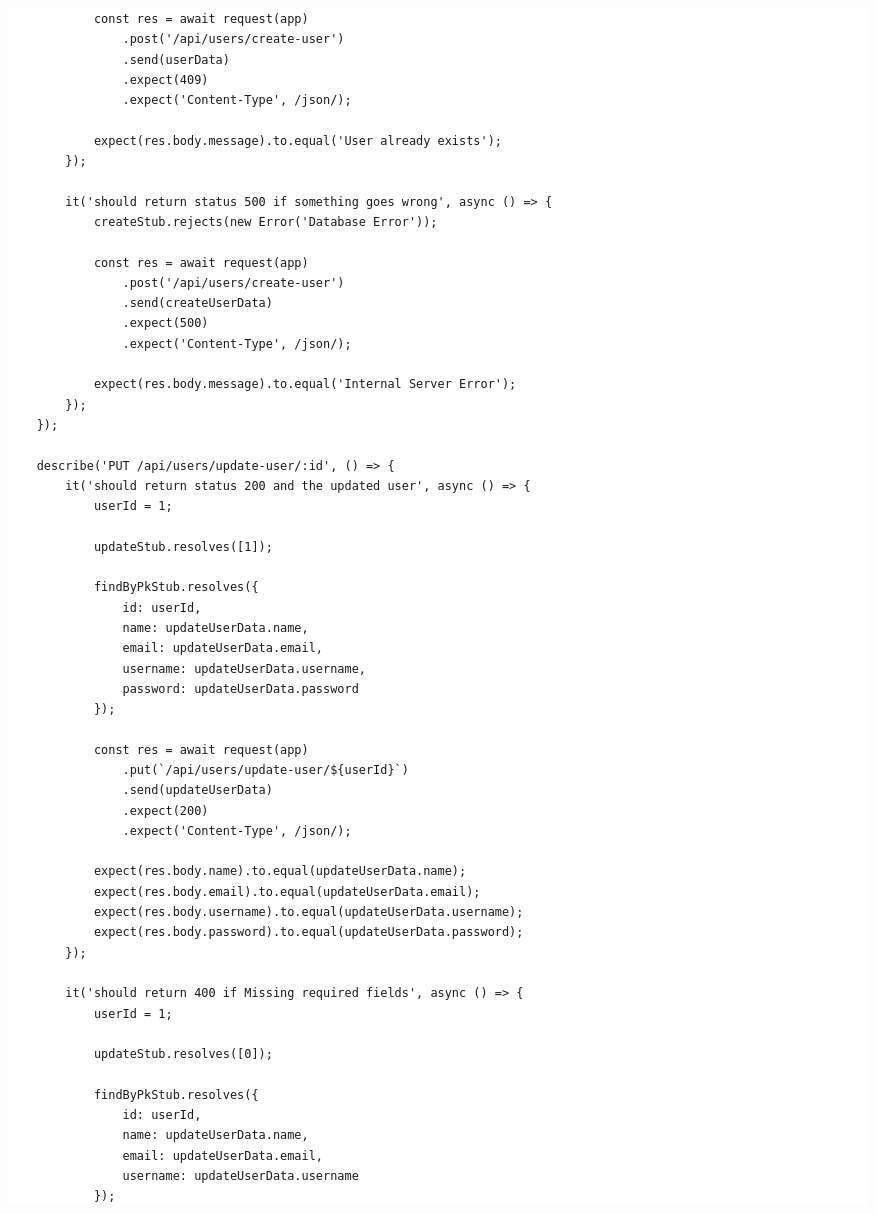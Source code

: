                 const res = await request(app)
                    .post('/api/users/create-user')
                    .send(userData)
                    .expect(409) 
                    .expect('Content-Type', /json/);
        
                expect(res.body.message).to.equal('User already exists');
            });

            it('should return status 500 if something goes wrong', async () => {
                createStub.rejects(new Error('Database Error'));
        
                const res = await request(app)
                    .post('/api/users/create-user')
                    .send(createUserData)
                    .expect(500) 
                    .expect('Content-Type', /json/);
        
                expect(res.body.message).to.equal('Internal Server Error');
            });
        });

        describe('PUT /api/users/update-user/:id', () => {
            it('should return status 200 and the updated user', async () => {
                userId = 1;

                updateStub.resolves([1]);

                findByPkStub.resolves({
                    id: userId,
                    name: updateUserData.name,
                    email: updateUserData.email,
                    username: updateUserData.username,
                    password: updateUserData.password 
                });

                const res = await request(app)
                    .put(`/api/users/update-user/${userId}`)
                    .send(updateUserData)
                    .expect(200) 
                    .expect('Content-Type', /json/);

                expect(res.body.name).to.equal(updateUserData.name);
                expect(res.body.email).to.equal(updateUserData.email);
                expect(res.body.username).to.equal(updateUserData.username);
                expect(res.body.password).to.equal(updateUserData.password);
            });

            it('should return 400 if Missing required fields', async () => {
                userId = 1;

                updateStub.resolves([0]);

                findByPkStub.resolves({
                    id: userId,
                    name: updateUserData.name,
                    email: updateUserData.email,
                    username: updateUserData.username
                });
